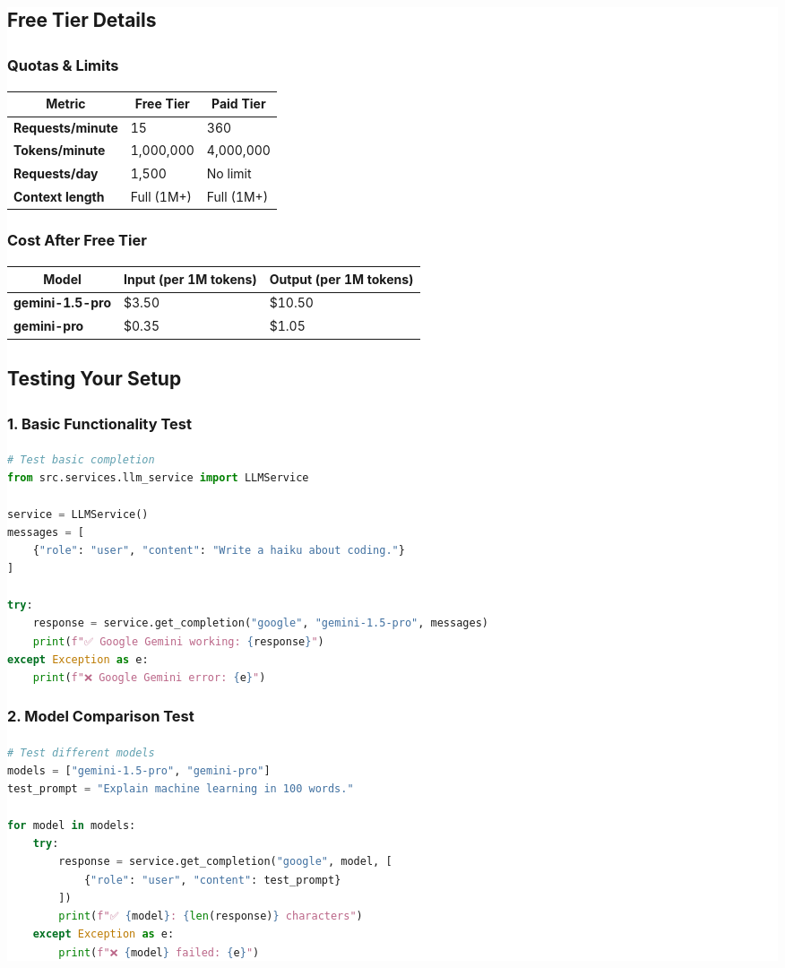 ## Free Tier Details

### Quotas & Limits

| Metric | Free Tier | Paid Tier |
|--------|-----------|-----------|
| **Requests/minute** | 15 | 360 |
| **Tokens/minute** | 1,000,000 | 4,000,000 |
| **Requests/day** | 1,500 | No limit |
| **Context length** | Full (1M+) | Full (1M+) |

### Cost After Free Tier

| Model | Input (per 1M tokens) | Output (per 1M tokens) |
|-------|----------------------|------------------------|
| **gemini-1.5-pro** | $3.50 | $10.50 |
| **gemini-pro** | $0.35 | $1.05 |

## Testing Your Setup

### 1. Basic Functionality Test

```python
# Test basic completion
from src.services.llm_service import LLMService

service = LLMService()
messages = [
    {"role": "user", "content": "Write a haiku about coding."}
]

try:
    response = service.get_completion("google", "gemini-1.5-pro", messages)
    print(f"✅ Google Gemini working: {response}")
except Exception as e:
    print(f"❌ Google Gemini error: {e}")
```

### 2. Model Comparison Test

```python
# Test different models
models = ["gemini-1.5-pro", "gemini-pro"]
test_prompt = "Explain machine learning in 100 words."

for model in models:
    try:
        response = service.get_completion("google", model, [
            {"role": "user", "content": test_prompt}
        ])
        print(f"✅ {model}: {len(response)} characters")
    except Exception as e:
        print(f"❌ {model} failed: {e}")
```

